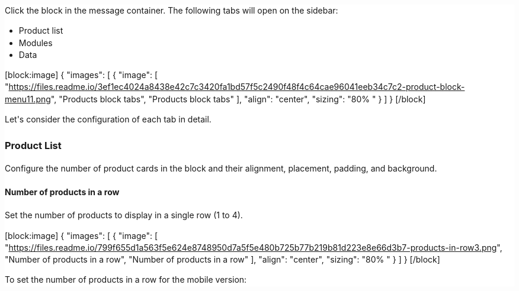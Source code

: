 
Click the block in the message container. The following tabs will open on the sidebar:

- Product list
- Modules
- Data

[block:image]
{
  "images": [
    {
      "image": [
        "https://files.readme.io/3ef1ec4024a8438e42c7c3420fa1bd57f5c2490f48f4c64cae96041eeb34c7c2-product-block-menu11.png",
        "Products block tabs",
        "Products block tabs"
      ],
      "align": "center",
      "sizing": "80% "
    }
  ]
}
[/block]


Let's consider the configuration of each tab in detail.

### Product List

Configure the number of product cards in the block and their alignment, placement, padding, and background.

#### Number of products in a row

Set the number of products to display in a single row (1 to 4).

[block:image]
{
  "images": [
    {
      "image": [
        "https://files.readme.io/799f655d1a563f5e624e8748950d7a5f5e480b725b77b219b81d223e8e66d3b7-products-in-row3.png",
        "Number of products in a row",
        "Number of products in a row"
      ],
      "align": "center",
      "sizing": "80% "
    }
  ]
}
[/block]


To set the number of products in a row for the mobile version:
